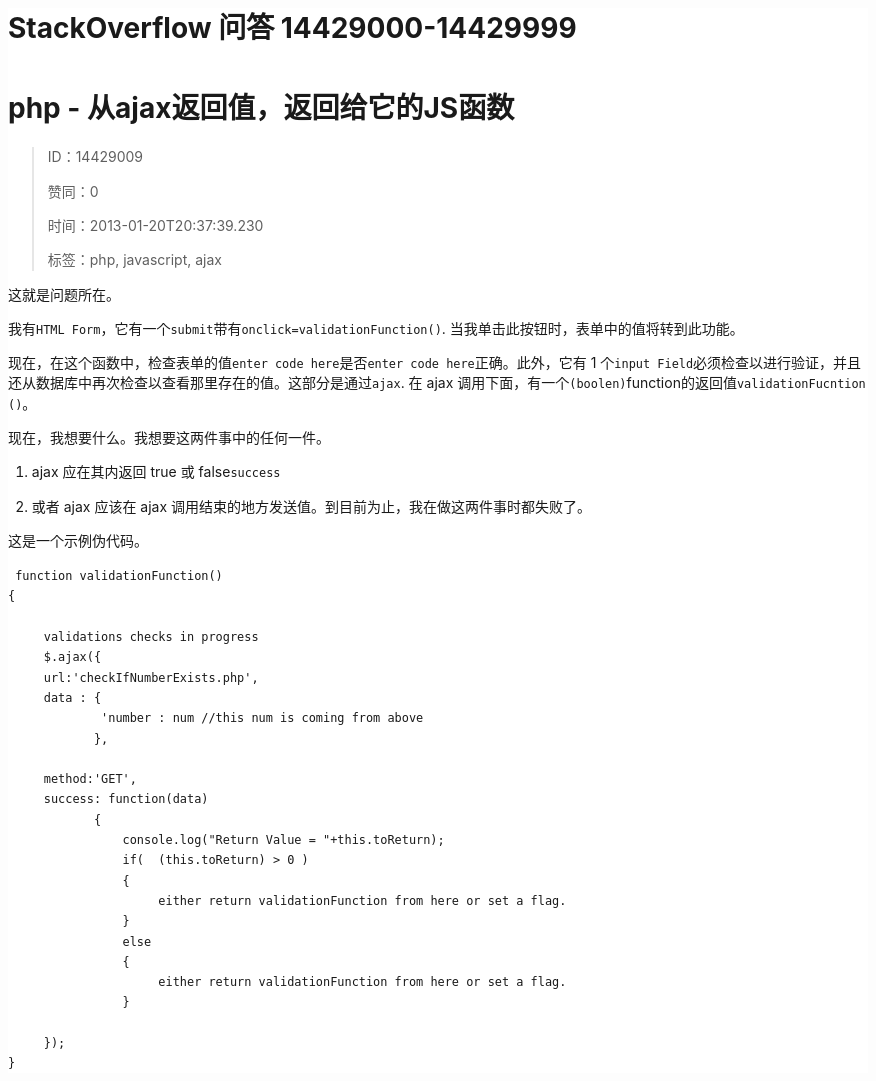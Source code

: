 # StackOverflow 问答 14429000-14429999

# php - 从ajax返回值，返回给它的JS函数

> ID：14429009
> 
> 赞同：0
> 
> 时间：2013-01-20T20:37:39.230
> 
> 标签：php, javascript, ajax

这就是问题所在。

我有`HTML Form`，它有一个`submit`带有`onclick=validationFunction()`. 当我单击此按钮时，表单中的值将转到此功能。

现在，在这个函数中，检查表单的值`enter code here`是否`enter code here`正确。此外，它有 1 个`input Field`必须检查以进行验证，并且还从数据库中再次检查以查看那里存在的值。这部分是通过`ajax`. 在 ajax 调用下面，有一个`(boolen)`function的返回值`validationFucntion()`。

现在，我想要什么。我想要这两件事中的任何一件。

1) ajax 应在其内返回 true 或 false`success`

2) 或者 ajax 应该在 ajax 调用结束的地方发送值。到目前为止，我在做这两件事时都失败了。

这是一个示例伪代码。

```
 function validationFunction()
{

     validations checks in progress
     $.ajax({
     url:'checkIfNumberExists.php',
     data : {
             'number : num //this num is coming from above
            },

     method:'GET',
     success: function(data)
            {
                console.log("Return Value = "+this.toReturn);
                if(  (this.toReturn) > 0 )
                {
                     either return validationFunction from here or set a flag.
                }
                else
                {
                     either return validationFunction from here or set a flag.
                }

     });
} 
```
